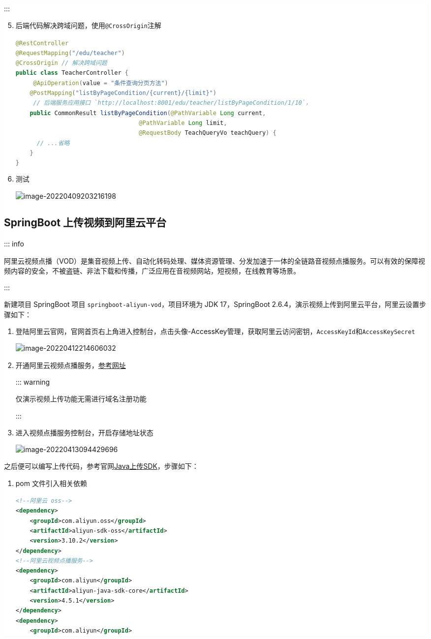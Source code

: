    :::

5. 后端代码解决跨域问题，使用`@CrossOrigin`注解

   ```java
   @RestController
   @RequestMapping("/edu/teacher")
   @CrossOrigin // 解决跨域问题
   public class TeacherController {
   		@ApiOperation(value = "条件查询分页方法")
       @PostMapping("listByPageCondition/{current}/{limit}")
     	// 后端服务应用接口 `http://localhost:8001/edu/teacher/listByPageCondition/1/10`，
       public CommonResult listByPageCondition(@PathVariable Long current,
                                      @PathVariable Long limit,
                                      @RequestBody TeachQueryVo teachQuery) {
         // ...省略
       }
   }
   ```

6. 测试

   ![image-20220409203216198](https://cdn.jsdelivr.net/gh/CodingLifeV/images//docs/image-20220409203216198.png)

## SpringBoot 上传视频到阿里云平台

::: info 

阿里云视频点播（VOD）是集音视频上传、自动化转码处理、媒体资源管理、分发加速于一体的全链路音视频点播服务。可以有效的保障视频内容的安全，不被盗链、非法下载和传播，广泛应用在音视频网站，短视频，在线教育等场景。

:::

新建项目 SpringBoot 项目 `springboot-aliyun-vod`，项目环境为 JDK 17，SpringBoot 2.6.4，演示视频上传到阿里云平台，阿里云设置步骤如下：

1. 登陆阿里云官网，官网首页右上角进入控制台，点击头像-AccessKey管理，获取阿里云访问密钥，`AccessKeyId`和`AccessKeySecret`

   ![image-20220412214606032](https://cdn.jsdelivr.net/gh/CodingLifeV/images//docs/image-20220412214606032.png)

2. 开通阿里云视频点播服务，[参考网址](https://help.aliyun.com/document_detail/51512.html)

   ::: warning

   仅演示视频上传功能无需进行域名注册功能

   :::

3. 进入视频点播服务控制台，开启存储地址状态

   ![image-20220413094429696](https://cdn.jsdelivr.net/gh/CodingLifeV/images//docs/image-20220413094429696.png)

之后便可以编写上传代码，参考官网[Java上传SDK](https://help.aliyun.com/document_detail/53406.html)，步骤如下：

1. pom 文件引入相关依赖

   ```xml
   <!--阿里云 oss-->
   <dependency>
       <groupId>com.aliyun.oss</groupId>
       <artifactId>aliyun-sdk-oss</artifactId>
       <version>3.10.2</version>
   </dependency>
   <!--阿里云视频点播服务-->
   <dependency>
       <groupId>com.aliyun</groupId>
       <artifactId>aliyun-java-sdk-core</artifactId>
       <version>4.5.1</version>
   </dependency>
   <dependency>
       <groupId>com.aliyun</groupId>
   ```